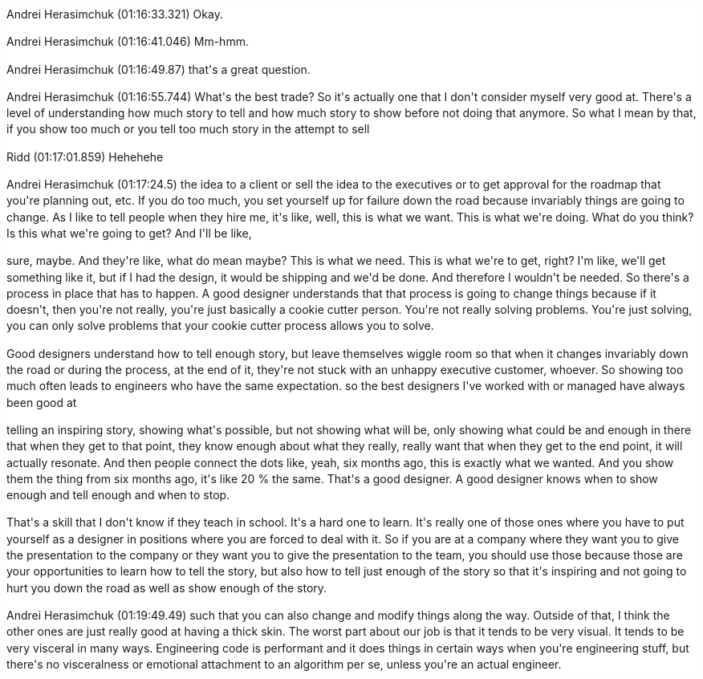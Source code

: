 Andrei Herasimchuk (01:16:33.321)
Okay.

Andrei Herasimchuk (01:16:41.046)
Mm-hmm.

Andrei Herasimchuk (01:16:49.87)
that's a great question.

Andrei Herasimchuk (01:16:55.744)
What's the best trade? So it's actually one that I don't consider myself very good at. There's a level of understanding how much story to tell and how much story to show before not doing that anymore. So what I mean by that, if you show too much or you tell too much story in the attempt to sell

Ridd (01:17:01.859)
Hehehehe

Andrei Herasimchuk (01:17:24.5)
the idea to a client or sell the idea to the executives or to get approval for the roadmap that you're planning out, etc. If you do too much, you set yourself up for failure down the road because invariably things are going to change. As I like to tell people when they hire me, it's like, well, this is what we want. This is what we're doing. What do you think? Is this what we're going to get? And I'll be like,

sure, maybe. And they're like, what do mean maybe? This is what we need. This is what we're to get, right? I'm like, we'll get something like it, but if I had the design, it would be shipping and we'd be done. And therefore I wouldn't be needed. So there's a process in place that has to happen. A good designer understands that that process is going to change things because if it doesn't, then you're not really, you're just basically a cookie cutter person. You're not really solving problems. You're just solving, you can only solve problems that your cookie cutter process allows you to solve.

Good designers understand how to tell enough story, but leave themselves wiggle room so that when it changes invariably down the road or during the process, at the end of it, they're not stuck with an unhappy executive customer, whoever. So showing too much often leads to engineers who have the same expectation. so the best designers I've worked with or managed have always been good at

telling an inspiring story, showing what's possible, but not showing what will be, only showing what could be and enough in there that when they get to that point, they know enough about what they really, really want that when they get to the end point, it will actually resonate. And then people connect the dots like, yeah, six months ago, this is exactly what we wanted. And you show them the thing from six months ago, it's like 20 % the same. That's a good designer. A good designer knows when to show enough and tell enough and when to stop.

That's a skill that I don't know if they teach in school. It's a hard one to learn. It's really one of those ones where you have to put yourself as a designer in positions where you are forced to deal with it. So if you are at a company where they want you to give the presentation to the company or they want you to give the presentation to the team, you should use those because those are your opportunities to learn how to tell the story, but also how to tell just enough of the story so that it's inspiring and not going to hurt you down the road as well as show enough of the story.

Andrei Herasimchuk (01:19:49.49)
such that you can also change and modify things along the way. Outside of that, I think the other ones are just really good at having a thick skin. The worst part about our job is that it tends to be very visual. It tends to be very visceral in many ways. Engineering code is performant and it does things in certain ways when you're engineering stuff, but there's no visceralness or emotional attachment to an algorithm per se, unless you're an actual engineer.
